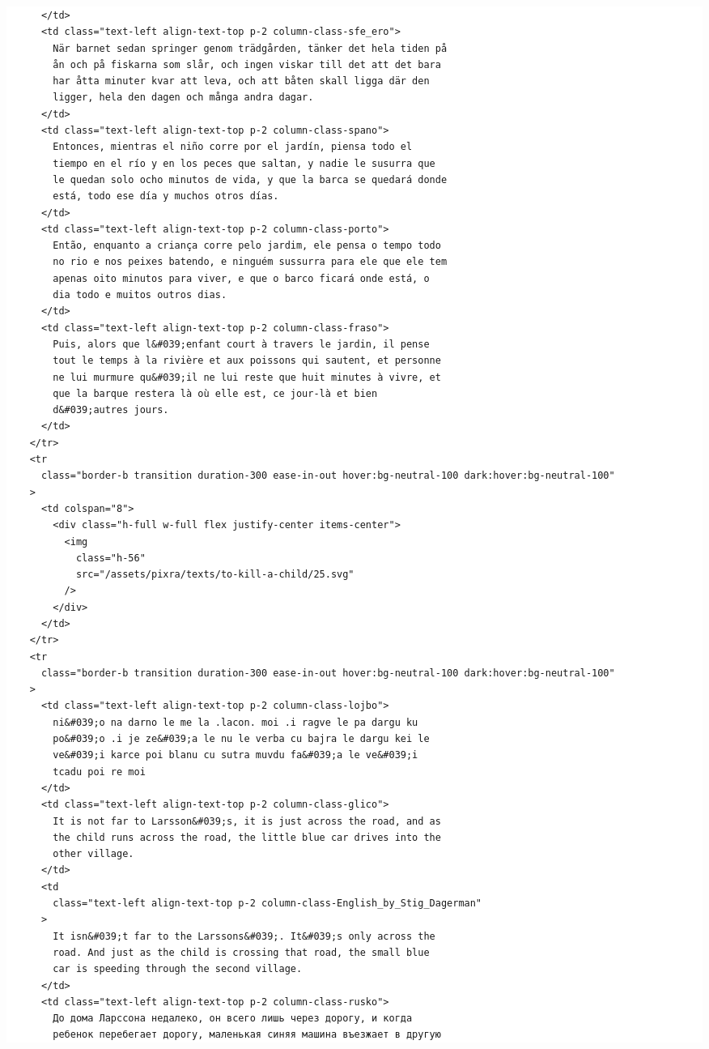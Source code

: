           </td>
          <td class="text-left align-text-top p-2 column-class-sfe_ero">
            När barnet sedan springer genom trädgården, tänker det hela tiden på
            ån och på fiskarna som slår, och ingen viskar till det att det bara
            har åtta minuter kvar att leva, och att båten skall ligga där den
            ligger, hela den dagen och många andra dagar.
          </td>
          <td class="text-left align-text-top p-2 column-class-spano">
            Entonces, mientras el niño corre por el jardín, piensa todo el
            tiempo en el río y en los peces que saltan, y nadie le susurra que
            le quedan solo ocho minutos de vida, y que la barca se quedará donde
            está, todo ese día y muchos otros días.
          </td>
          <td class="text-left align-text-top p-2 column-class-porto">
            Então, enquanto a criança corre pelo jardim, ele pensa o tempo todo
            no rio e nos peixes batendo, e ninguém sussurra para ele que ele tem
            apenas oito minutos para viver, e que o barco ficará onde está, o
            dia todo e muitos outros dias.
          </td>
          <td class="text-left align-text-top p-2 column-class-fraso">
            Puis, alors que l&#039;enfant court à travers le jardin, il pense
            tout le temps à la rivière et aux poissons qui sautent, et personne
            ne lui murmure qu&#039;il ne lui reste que huit minutes à vivre, et
            que la barque restera là où elle est, ce jour-là et bien
            d&#039;autres jours.
          </td>
        </tr>
        <tr
          class="border-b transition duration-300 ease-in-out hover:bg-neutral-100 dark:hover:bg-neutral-100"
        >
          <td colspan="8">
            <div class="h-full w-full flex justify-center items-center">
              <img
                class="h-56"
                src="/assets/pixra/texts/to-kill-a-child/25.svg"
              />
            </div>
          </td>
        </tr>
        <tr
          class="border-b transition duration-300 ease-in-out hover:bg-neutral-100 dark:hover:bg-neutral-100"
        >
          <td class="text-left align-text-top p-2 column-class-lojbo">
            ni&#039;o na darno le me la .lacon. moi .i ragve le pa dargu ku
            po&#039;o .i je ze&#039;a le nu le verba cu bajra le dargu kei le
            ve&#039;i karce poi blanu cu sutra muvdu fa&#039;a le ve&#039;i
            tcadu poi re moi
          </td>
          <td class="text-left align-text-top p-2 column-class-glico">
            It is not far to Larsson&#039;s, it is just across the road, and as
            the child runs across the road, the little blue car drives into the
            other village.
          </td>
          <td
            class="text-left align-text-top p-2 column-class-English_by_Stig_Dagerman"
          >
            It isn&#039;t far to the Larssons&#039;. It&#039;s only across the
            road. And just as the child is crossing that road, the small blue
            car is speeding through the second village.
          </td>
          <td class="text-left align-text-top p-2 column-class-rusko">
            До дома Ларссона недалеко, он всего лишь через дорогу, и когда
            ребенок перебегает дорогу, маленькая синяя машина въезжает в другую